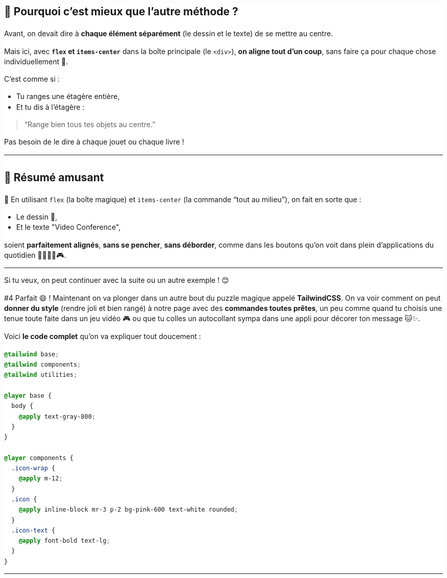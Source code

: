 
## 🎯 Pourquoi c’est mieux que l’autre méthode ?

Avant, on devait dire à **chaque élément séparément** (le dessin et le texte) de se mettre au centre.

Mais ici, avec **`flex` et `items-center`** dans la boîte principale (le `<div>`), **on aligne tout d’un coup**, sans faire ça pour chaque chose individuellement 🙌.

C’est comme si :
- Tu ranges une étagère entière,
- Et tu dis à l’étagère :  
> “Range bien tous tes objets au centre.”

Pas besoin de le dire à chaque jouet ou chaque livre !

---

## 🧠 Résumé amusant

🌈 En utilisant `flex` (la boîte magique) et `items-center` (la commande “tout au milieu”), on fait en sorte que :
- Le dessin 🎥,
- Et le texte "Video Conference",

soient **parfaitement alignés**, **sans se pencher**, **sans déborder**, comme dans les boutons qu’on voit dans plein d’applications du quotidien 📱💼🧑‍🏫🎮.

---

Si tu veux, on peut continuer avec la suite ou un autre exemple ! 😊



#4
Parfait 😄 ! Maintenant on va plonger dans un autre bout du puzzle magique appelé **TailwindCSS**. On va voir comment on peut **donner du style** (rendre joli et bien rangé) à notre page avec des **commandes toutes prêtes**, un peu comme quand tu choisis une tenue toute faite dans un jeu vidéo 🎮 ou que tu colles un autocollant sympa dans une appli pour décorer ton message 🐱✨.

Voici **le code complet** qu’on va expliquer tout doucement :

```css
@tailwind base;
@tailwind components;
@tailwind utilities;

@layer base {
  body {
    @apply text-gray-800;
  }
}

@layer components {
  .icon-wrap {
    @apply m-12;
  }
  .icon {
    @apply inline-block mr-3 p-2 bg-pink-600 text-white rounded;
  }
  .icon-text {
    @apply font-bold text-lg;
  }
}
```

---